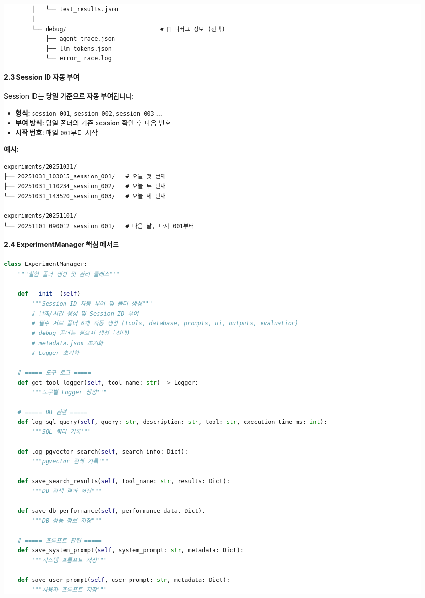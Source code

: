 ```
        │   └── test_results.json
        │
        └── debug/                           # 🐛 디버그 정보 (선택)
            ├── agent_trace.json
            ├── llm_tokens.json
            └── error_trace.log
```

#### 2.3 Session ID 자동 부여

Session ID는 **당일 기준으로 자동 부여**됩니다:

- **형식**: `session_001`, `session_002`, `session_003` ...
- **부여 방식**: 당일 폴더의 기존 session 확인 후 다음 번호
- **시작 번호**: 매일 `001`부터 시작

**예시:**
```
experiments/20251031/
├── 20251031_103015_session_001/   # 오늘 첫 번째
├── 20251031_110234_session_002/   # 오늘 두 번째
└── 20251031_143520_session_003/   # 오늘 세 번째

experiments/20251101/
└── 20251101_090012_session_001/   # 다음 날, 다시 001부터
```

#### 2.4 ExperimentManager 핵심 메서드

```python
class ExperimentManager:
    """실험 폴더 생성 및 관리 클래스"""

    def __init__(self):
        """Session ID 자동 부여 및 폴더 생성"""
        # 날짜/시간 생성 및 Session ID 부여
        # 필수 서브 폴더 6개 자동 생성 (tools, database, prompts, ui, outputs, evaluation)
        # debug 폴더는 필요시 생성 (선택)
        # metadata.json 초기화
        # Logger 초기화

    # ===== 도구 로그 =====
    def get_tool_logger(self, tool_name: str) -> Logger:
        """도구별 Logger 생성"""

    # ===== DB 관련 =====
    def log_sql_query(self, query: str, description: str, tool: str, execution_time_ms: int):
        """SQL 쿼리 기록"""

    def log_pgvector_search(self, search_info: Dict):
        """pgvector 검색 기록"""

    def save_search_results(self, tool_name: str, results: Dict):
        """DB 검색 결과 저장"""

    def save_db_performance(self, performance_data: Dict):
        """DB 성능 정보 저장"""

    # ===== 프롬프트 관련 =====
    def save_system_prompt(self, system_prompt: str, metadata: Dict):
        """시스템 프롬프트 저장"""

    def save_user_prompt(self, user_prompt: str, metadata: Dict):
        """사용자 프롬프트 저장"""

```
